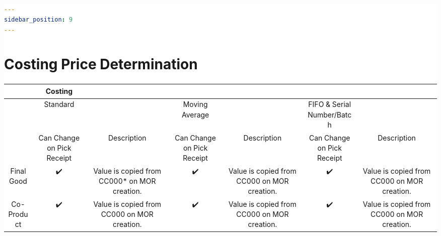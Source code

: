 ```yaml
---
sidebar_position: 9
---
```


# Costing Price Determination

|                         |           Costing           |                                                                                                                                                                                                                                                                                        |                             |                                                                                                                                                                                                                                                                                        |                             |                                                                                                                                                                                                                                                                                        |
|:-----------------------:|:---------------------------:|:--------------------------------------------------------------------------------------------------------------------------------------------------------------------------------------------------------------------------------------------------------------------------------------:|:---------------------------:|:--------------------------------------------------------------------------------------------------------------------------------------------------------------------------------------------------------------------------------------------------------------------------------------:|:---------------------------:|:--------------------------------------------------------------------------------------------------------------------------------------------------------------------------------------------------------------------------------------------------------------------------------------:|
|                         |          Standard           |                                                                                                                                                                                                                                                                                        |        Moving Average       |                                                                                                                                                                                                                                                                                        |  FIFO & Serial Number/Batch |                                                                                                                                                                                                                                                                                        |
|                         |  Can Change on Pick Receipt |                                                                                                                                       Description                                                                                                                                      |  Can Change on Pick Receipt |                                                                                                                                       Description                                                                                                                                      |  Can Change on Pick Receipt |                                                                                                                                       Description                                                                                                                                      |
|        Final Good       |      :heavy_check_mark:     | Value is copied from CC000* on MOR creation.                                                                                                                                                                                                                                           |      :heavy_check_mark:     | Value is copied from CC000 on MOR creation.                                                                                                                                                                                                                                            |      :heavy_check_mark:     | Value is copied from CC000 on MOR creation.                                                                                                                                                                                                                                            |
|       Co-Product        |      :heavy_check_mark:     | Value is copied from CC000 on MOR creation.                                                                                                                                                                                                                                            |      :heavy_check_mark:     | Value is copied from CC000 on MOR creation.                                                                                                                                                                                                                                            |      :heavy_check_mark:     | Value is copied from CC000 on MOR creation.                                                                                                                                                                                                                                            |